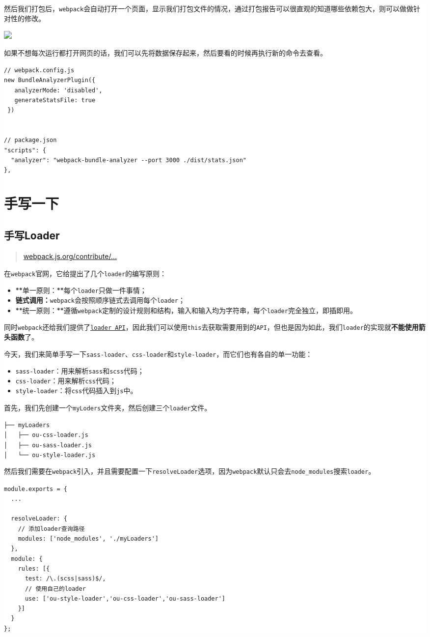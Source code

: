 
然后我们打包后，`webpack`会自动打开一个页面，显示我们打包文件的情况，通过打包报告可以很直观的知道哪些依赖包大，则可以做做针对性的修改。

![](https://note-2019-images.oss-cn-hangzhou.aliyuncs.com/249ea785.webp)

如果不想每次运行都打开网页的话，我们可以先将数据保存起来，然后要看的时候再执行新的命令去查看。

    // webpack.config.js
    new BundleAnalyzerPlugin({
       analyzerMode: 'disabled',
       generateStatsFile: true
     })
    

    // package.json
    "scripts": {
      "analyzer": "webpack-bundle-analyzer --port 3000 ./dist/stats.json"
    },
    

手写一下
====

手写Loader
--------

> [webpack.js.org/contribute/…](https://link.juejin.cn/?target=https%3A%2F%2Fwebpack.js.org%2Fcontribute%2Fwriting-a-loader%2F%23common-code)

在`webpack`官网，它给提出了几个`loader`的编写原则：

*   \*\*单一原则：\*\*每个`loader`只做一件事情；
*   **链式调用：**`webpack`会按照顺序链式去调用每个`loader`；
*   \*\*统一原则：\*\*遵循`webpack`定制的设计规则和结构，输入和输入均为字符串，每个`loader`完全独立，即插即用。

同时`webpack`还给我们提供了[`loader API`](https://link.juejin.cn/?target=https%3A%2F%2Fwebpack.docschina.org%2Fapi%2Floaders%2F)，因此我们可以使用`this`去获取需要用到的`API`，但也是因为如此，我们`loader`的实现就**不能使用箭头函数**了。

今天，我们来简单手写一下`sass-loader`、`css-loader`和`style-loader`，而它们也有各自的单一功能：

*   `sass-loader`：用来解析`sass`和`scss`代码；
*   `css-loader`：用来解析`css`代码；
*   `style-loader`：将`css`代码插入到`js`中。

首先，我们先创建一个`myLoders`文件夹，然后创建三个`loader`文件。

    ├── myLoaders
    │   ├── ou-css-loader.js
    │   ├── ou-sass-loader.js
    │   └── ou-style-loader.js
    

然后我们需要在`webpack`引入，并且需要配置一下`resolveLoader`选项，因为`webpack`默认只会去`node_modules`搜索`loader`。

    module.exports = {
      ...
    
      resolveLoader: {
        // 添加loader查询路径
        modules: ['node_modules', './myLoaders']
      },
      module: {
        rules: [{
          test: /\.(scss|sass)$/,
          // 使用自己的loader
          use: ['ou-style-loader','ou-css-loader','ou-sass-loader']
        }]
      }
    };
    